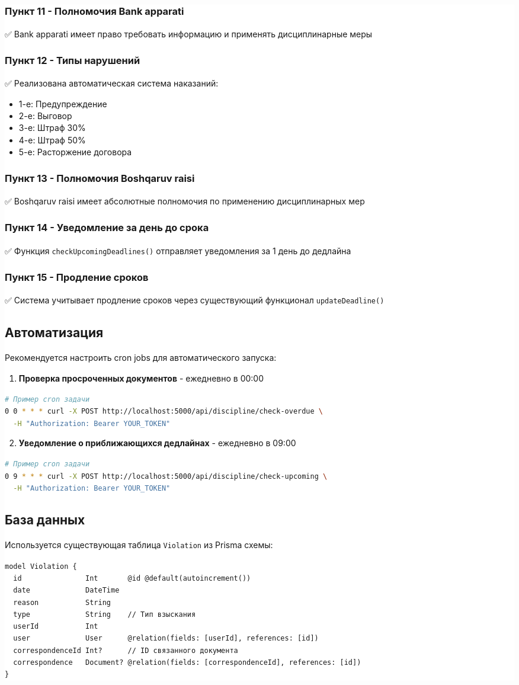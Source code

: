 ### Пункт 11 - Полномочия Bank apparati
✅ Bank apparati имеет право требовать информацию и применять дисциплинарные меры

### Пункт 12 - Типы нарушений
✅ Реализована автоматическая система наказаний:
- 1-е: Предупреждение
- 2-е: Выговор
- 3-е: Штраф 30%
- 4-е: Штраф 50%
- 5-е: Расторжение договора

### Пункт 13 - Полномочия Boshqaruv raisi
✅ Boshqaruv raisi имеет абсолютные полномочия по применению дисциплинарных мер

### Пункт 14 - Уведомление за день до срока
✅ Функция `checkUpcomingDeadlines()` отправляет уведомления за 1 день до дедлайна

### Пункт 15 - Продление сроков
✅ Система учитывает продление сроков через существующий функционал `updateDeadline()`

## Автоматизация

Рекомендуется настроить cron jobs для автоматического запуска:

1. **Проверка просроченных документов** - ежедневно в 00:00
```bash
# Пример cron задачи
0 0 * * * curl -X POST http://localhost:5000/api/discipline/check-overdue \
  -H "Authorization: Bearer YOUR_TOKEN"
```

2. **Уведомление о приближающихся дедлайнах** - ежедневно в 09:00
```bash
# Пример cron задачи
0 9 * * * curl -X POST http://localhost:5000/api/discipline/check-upcoming \
  -H "Authorization: Bearer YOUR_TOKEN"
```

## База данных

Используется существующая таблица `Violation` из Prisma схемы:

```prisma
model Violation {
  id               Int       @id @default(autoincrement())
  date             DateTime
  reason           String
  type             String    // Тип взыскания
  userId           Int
  user             User      @relation(fields: [userId], references: [id])
  correspondenceId Int?      // ID связанного документа
  correspondence   Document? @relation(fields: [correspondenceId], references: [id])
}
```
